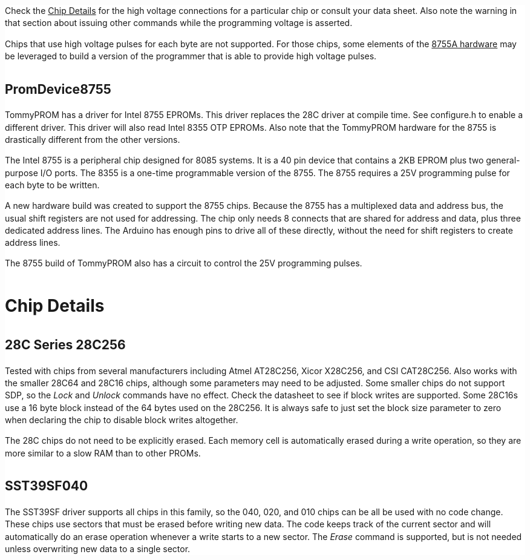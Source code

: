 Check the [Chip Details](#27c-and-27e-series-eproms-and-flash) for the high voltage
connections for a particular chip or consult your data sheet. Also note the warning in
that section about issuing other commands while the programming voltage is asserted.

Chips that use high voltage pulses for each byte are not supported.  For those chips, some
elements of the [8755A hardware](8755A-hardware) may be leveraged to build a version of
the programmer that is able to provide high voltage pulses.

## PromDevice8755

TommyPROM has a driver for Intel 8755 EPROMs.  This driver replaces the 28C driver at
compile time.  See configure.h to enable a different driver.  This driver will also read
Intel 8355 OTP EPROMs.  Also note that the TommyPROM hardware for the 8755 is drastically
different from the other versions.

The Intel 8755 is a peripheral chip designed for 8085 systems.  It is a 40 pin device that
contains a 2KB EPROM plus two general-purpose I/O ports.  The 8355 is a one-time
programmable version of the 8755.  The 8755 requires a 25V programming pulse for each byte
to be written.  

A new hardware build was created to support the 8755 chips.  Because the 8755 has a
multiplexed data and address bus, the usual shift registers are not used for addressing.
The chip only needs 8 connects that are shared for address and data, plus three dedicated
address lines.  The Arduino has enough pins to drive all of these directly, without the
need for shift registers to create address lines.

The 8755 build of TommyPROM also has a circuit to control the 25V programming pulses.


# Chip Details

## 28C Series 28C256

Tested with chips from several manufacturers including Atmel AT28C256, Xicor X28C256, and
CSI CAT28C256.  Also works with the smaller 28C64 and 28C16 chips, although some
parameters may need to be adjusted. Some smaller chips do not support SDP, so the _Lock_
and _Unlock_ commands have no effect. Check the datasheet to see if block writes are
supported.  Some 28C16s use a 16 byte block instead of the 64 bytes used on the 28C256.
It is always safe to just set the block size parameter to zero when declaring the chip to
disable block writes altogether.

The 28C chips do not need to be explicitly erased.  Each memory cell is automatically
erased during a write operation, so they are more similar to a slow RAM than to other
PROMs.

## SST39SF040

The SST39SF driver supports all chips in this family, so the 040, 020, and 010 chips can
be all be used with no code change.  These chips use sectors that must be erased before
writing new data.  The code keeps track of the current sector and will automatically do
an erase operation whenever a write starts to a new sector.  The _Erase_ command is
supported, but is not needed unless overwriting new data to a single sector.
